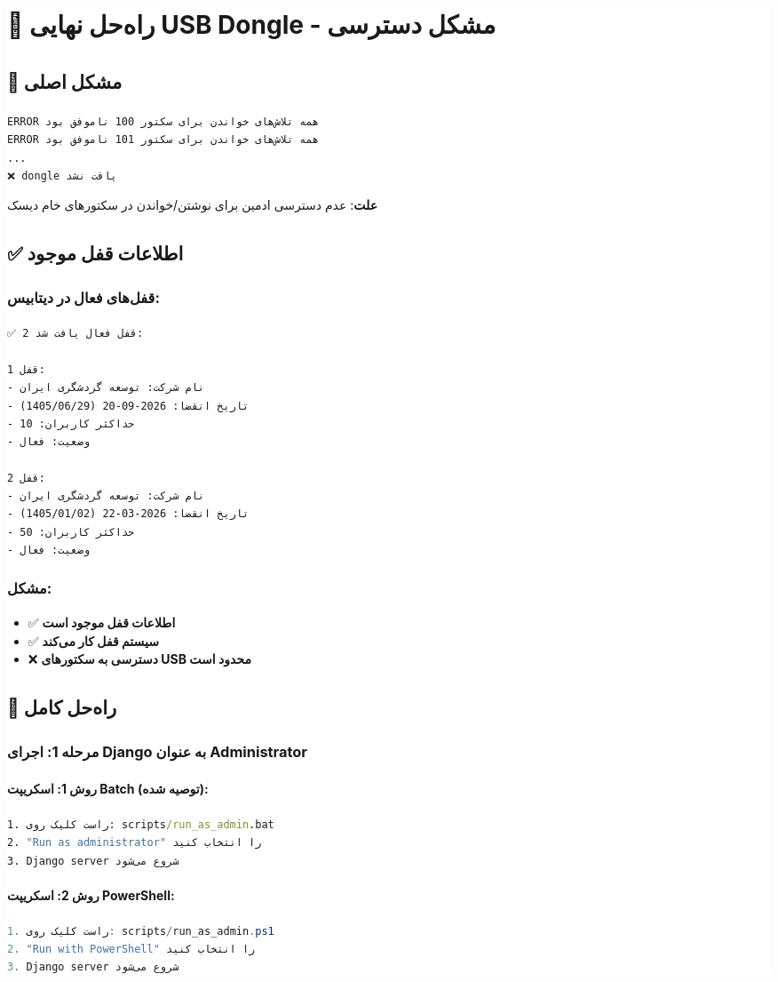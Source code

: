 # 🔐 راه‌حل نهایی USB Dongle - مشکل دسترسی

## 🚨 مشکل اصلی

```
ERROR همه تلاش‌های خواندن برای سکتور 100 ناموفق بود
ERROR همه تلاش‌های خواندن برای سکتور 101 ناموفق بود
...
❌ dongle یافت نشد
```

**علت**: عدم دسترسی ادمین برای نوشتن/خواندن در سکتورهای خام دیسک

## ✅ اطلاعات قفل موجود

### **قفل‌های فعال در دیتابیس**:
```
✅ 2 قفل فعال یافت شد:

قفل 1:
- نام شرکت: توسعه گردشگری ایران
- تاریخ انقضا: 2026-09-20 (1405/06/29)
- حداکثر کاربران: 10
- وضعیت: فعال

قفل 2:
- نام شرکت: توسعه گردشگری ایران  
- تاریخ انقضا: 2026-03-22 (1405/01/02)
- حداکثر کاربران: 50
- وضعیت: فعال
```

### **مشکل**: 
- ✅ **اطلاعات قفل موجود است**
- ✅ **سیستم قفل کار می‌کند**
- ❌ **دسترسی به سکتورهای USB محدود است**

## 🚀 راه‌حل کامل

### **مرحله 1: اجرای Django به عنوان Administrator**

#### **روش 1: اسکریپت Batch (توصیه شده)**:
```cmd
1. راست کلیک روی: scripts/run_as_admin.bat
2. "Run as administrator" را انتخاب کنید
3. Django server شروع می‌شود
```

#### **روش 2: اسکریپت PowerShell**:
```powershell
1. راست کلیک روی: scripts/run_as_admin.ps1
2. "Run with PowerShell" را انتخاب کنید
3. Django server شروع می‌شود
```
